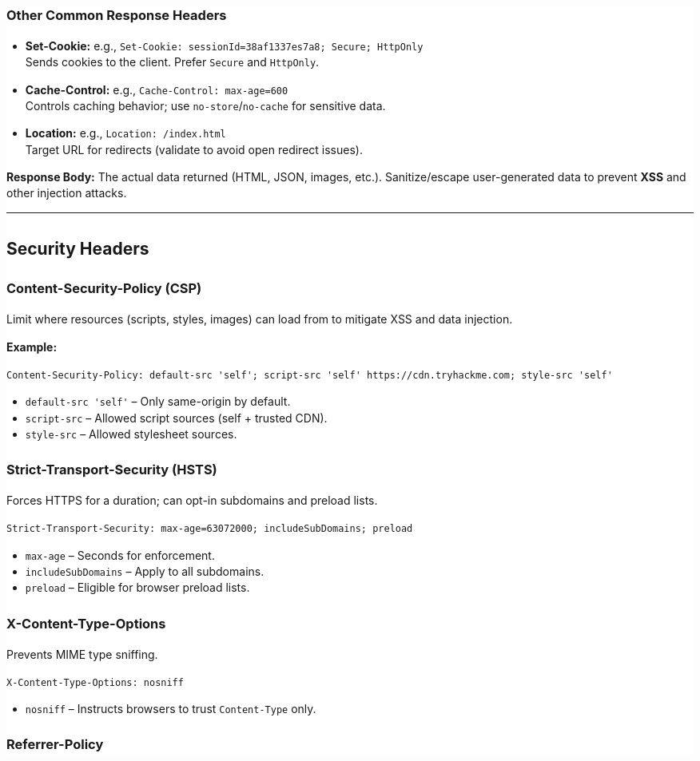 ### Other Common Response Headers

- **Set-Cookie:** e.g., `Set-Cookie: sessionId=38af1337es7a8; Secure; HttpOnly`  
  Sends cookies to the client. Prefer `Secure` and `HttpOnly`.

- **Cache-Control:** e.g., `Cache-Control: max-age=600`  
  Controls caching behavior; use `no-store`/`no-cache` for sensitive data.

- **Location:** e.g., `Location: /index.html`  
  Target URL for redirects (validate to avoid open redirect issues).

**Response Body:** The actual data returned (HTML, JSON, images, etc.). Sanitize/escape user-generated data to prevent **XSS** and other injection attacks.

---

## Security Headers

### Content-Security-Policy (CSP)

Limit where resources (scripts, styles, images) can load from to mitigate XSS and data injection.

**Example:**

```
Content-Security-Policy: default-src 'self'; script-src 'self' https://cdn.tryhackme.com; style-src 'self'
```

- `default-src 'self'` – Only same-origin by default.
- `script-src` – Allowed script sources (self + trusted CDN).
- `style-src` – Allowed stylesheet sources.

### Strict-Transport-Security (HSTS)

Forces HTTPS for a duration; can opt-in subdomains and preload lists.

```
Strict-Transport-Security: max-age=63072000; includeSubDomains; preload
```

- `max-age` – Seconds for enforcement.
- `includeSubDomains` – Apply to all subdomains.
- `preload` – Eligible for browser preload lists.

### X-Content-Type-Options

Prevents MIME type sniffing.

```
X-Content-Type-Options: nosniff
```

- `nosniff` – Instructs browsers to trust `Content-Type` only.

### Referrer-Policy

